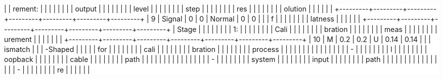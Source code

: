 |         | rement: |         |         |         |         |         |
|         | output  |         |         |         |         |         |
|         | level   |         |         |         |         |         |
|         | step    |         |         |         |         |         |
|         | res     |         |         |         |         |         |
|         | olution |         |         |         |         |         |
+---------+---------+---------+---------+---------+---------+---------+
| 9       | Signal  | 0       | 0       | Normal  | 0       | 0       |
|         | f       |         |         |         |         |         |
|         | latness |         |         |         |         |         |
+---------+---------+---------+---------+---------+---------+---------+
| Stage   |         |         |         |         |         |         |
| 1:      |         |         |         |         |         |         |
| Cali    |         |         |         |         |         |         |
| bration |         |         |         |         |         |         |
| meas    |         |         |         |         |         |         |
| urement |         |         |         |         |         |         |
+---------+---------+---------+---------+---------+---------+---------+
| 10      | M       | 0.2     | 0.2     | U       | 0.14    | 0.14    |
|         | ismatch |         |         | -Shaped |         |         |
|         | for     |         |         |         |         |         |
|         | cali    |         |         |         |         |         |
|         | bration |         |         |         |         |         |
|         | process |         |         |         |         |         |
|         |         |         |         |         |         |         |
|         | \-      |         |         |         |         |         |
|         | l       |         |         |         |         |         |
|         | oopback |         |         |         |         |         |
|         | cable   |         |         |         |         |         |
|         | path    |         |         |         |         |         |
|         |         |         |         |         |         |         |
|         | \-      |         |         |         |         |         |
|         | system  |         |         |         |         |         |
|         | input   |         |         |         |         |         |
|         | path    |         |         |         |         |         |
|         |         |         |         |         |         |         |
|         | \-      |         |         |         |         |         |
|         | re      |         |         |         |         |         |